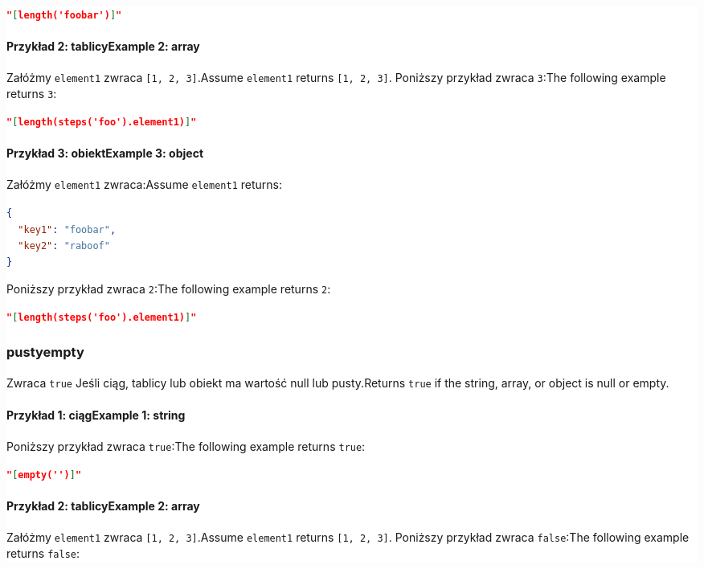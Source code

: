```json
"[length('foobar')]"
```

#### <a name="example-2-array"></a><span data-ttu-id="7c282-160">Przykład 2: tablicy</span><span class="sxs-lookup"><span data-stu-id="7c282-160">Example 2: array</span></span>
<span data-ttu-id="7c282-161">Załóżmy `element1` zwraca `[1, 2, 3]`.</span><span class="sxs-lookup"><span data-stu-id="7c282-161">Assume `element1` returns `[1, 2, 3]`.</span></span> <span data-ttu-id="7c282-162">Poniższy przykład zwraca `3`:</span><span class="sxs-lookup"><span data-stu-id="7c282-162">The following example returns `3`:</span></span>

```json
"[length(steps('foo').element1)]"
```

#### <a name="example-3-object"></a><span data-ttu-id="7c282-163">Przykład 3: obiekt</span><span class="sxs-lookup"><span data-stu-id="7c282-163">Example 3: object</span></span>
<span data-ttu-id="7c282-164">Załóżmy `element1` zwraca:</span><span class="sxs-lookup"><span data-stu-id="7c282-164">Assume `element1` returns:</span></span>

```json
{
  "key1": "foobar",
  "key2": "raboof"
}
```

<span data-ttu-id="7c282-165">Poniższy przykład zwraca `2`:</span><span class="sxs-lookup"><span data-stu-id="7c282-165">The following example returns `2`:</span></span>

```json
"[length(steps('foo').element1)]"
```

### <a name="empty"></a><span data-ttu-id="7c282-166">pusty</span><span class="sxs-lookup"><span data-stu-id="7c282-166">empty</span></span>
<span data-ttu-id="7c282-167">Zwraca `true` Jeśli ciąg, tablicy lub obiekt ma wartość null lub pusty.</span><span class="sxs-lookup"><span data-stu-id="7c282-167">Returns `true` if the string, array, or object is null or empty.</span></span>

#### <a name="example-1-string"></a><span data-ttu-id="7c282-168">Przykład 1: ciąg</span><span class="sxs-lookup"><span data-stu-id="7c282-168">Example 1: string</span></span>
<span data-ttu-id="7c282-169">Poniższy przykład zwraca `true`:</span><span class="sxs-lookup"><span data-stu-id="7c282-169">The following example returns `true`:</span></span>

```json
"[empty('')]"
```

#### <a name="example-2-array"></a><span data-ttu-id="7c282-170">Przykład 2: tablicy</span><span class="sxs-lookup"><span data-stu-id="7c282-170">Example 2: array</span></span>
<span data-ttu-id="7c282-171">Załóżmy `element1` zwraca `[1, 2, 3]`.</span><span class="sxs-lookup"><span data-stu-id="7c282-171">Assume `element1` returns `[1, 2, 3]`.</span></span> <span data-ttu-id="7c282-172">Poniższy przykład zwraca `false`:</span><span class="sxs-lookup"><span data-stu-id="7c282-172">The following example returns `false`:</span></span>
